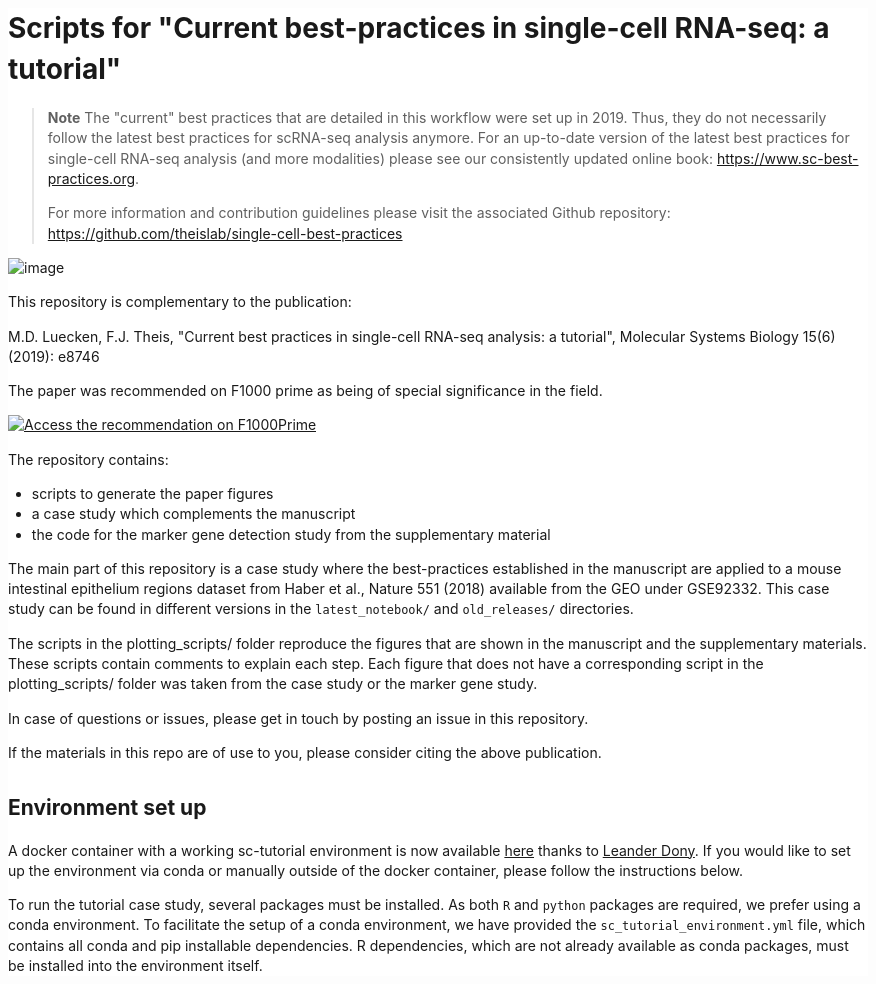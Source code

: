# Scripts for "Current best-practices in single-cell RNA-seq: a tutorial"

> **Note**
> The "current" best practices that are detailed in this workflow were set up in 2019. Thus, they do not necessarily follow the latest best practices for scRNA-seq analysis anymore.
> For an up-to-date version of the latest best practices for single-cell RNA-seq analysis (and more modalities) please see our consistently updated online book: https://www.sc-best-practices.org.
>
> For more information and contribution guidelines please visit the associated Github repository: https://github.com/theislab/single-cell-best-practices

![image](https://drive.google.com/uc?export=view&id=1YoX3F8gNGH5K0AFu4wFdd5ccEXT-mP_J)

This repository is complementary to the publication:

M.D. Luecken, F.J. Theis, "Current best practices in single-cell RNA-seq analysis: a tutorial", Molecular Systems Biology 15(6) (2019): e8746

The paper was recommended on F1000 prime as being of special significance in the field.

<a href="https://f1000.com/prime/736010853?bd=1 &ui=150648 " target="_blank"><img src="https://s3.us-east-1.amazonaws.com/cdn.f1000.com/images/badges/badgef1000.gif" alt="Access the recommendation on F1000Prime" id="bg" /></a>


The repository contains:
- scripts to generate the paper figures
- a case study which complements the manuscript
- the code for the marker gene detection study from the supplementary material

The main part of this repository is a case study where the best-practices established in the manuscript are applied to a mouse intestinal epithelium regions dataset from Haber et al., Nature 551 (2018) available from the GEO under GSE92332. This case study can be found in different versions in the `latest_notebook/` and `old_releases/` directories.

The scripts in the plotting_scripts/ folder reproduce the figures that are shown in the manuscript and the supplementary materials. These scripts contain comments to explain each step. Each figure that does not have a corresponding script in the plotting_scripts/ folder was taken from the case study or the marker gene study.

In case of questions or issues, please get in touch by posting an issue in this repository.

If the materials in this repo are of use to you, please consider citing the above publication.


## Environment set up

A docker container with a working sc-tutorial environment is now available [here](https://hub.docker.com/r/leanderd/single-cell-analysis) thanks to [Leander Dony](https://github.com/le-ander). If you would like to set up the environment via conda or manually outside of the docker container, please follow the instructions below.

To run the tutorial case study, several packages must be installed. As both `R` and `python` packages are required, we prefer using a conda environment. To facilitate the setup of a conda environment, we have provided the `sc_tutorial_environment.yml` file, which contains all conda and pip installable dependencies. R dependencies, which are not already available as conda packages, must be installed into the environment itself.
